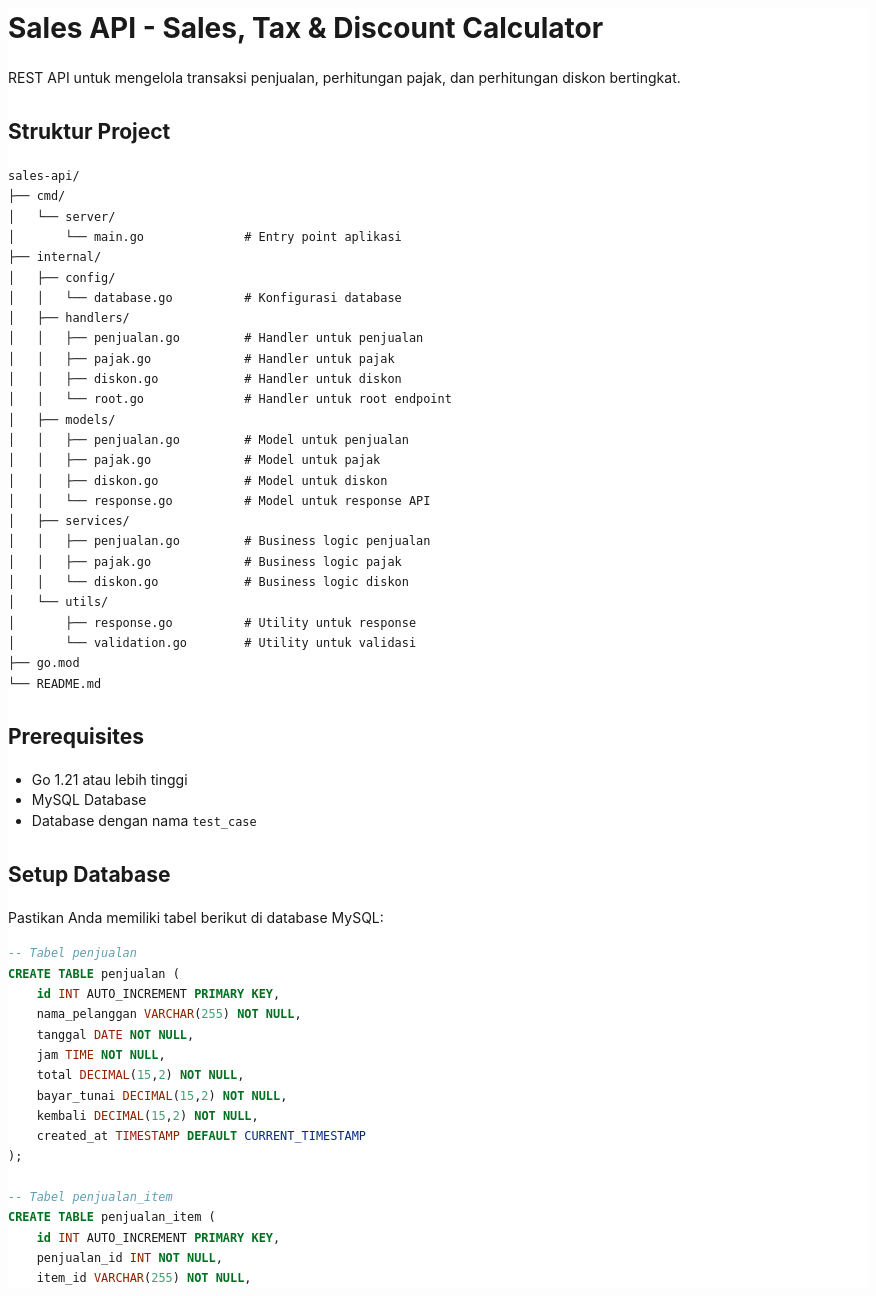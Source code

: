 # Sales API - Sales, Tax & Discount Calculator

REST API untuk mengelola transaksi penjualan, perhitungan pajak, dan perhitungan diskon bertingkat.

## Struktur Project

```
sales-api/
├── cmd/
│   └── server/
│       └── main.go              # Entry point aplikasi
├── internal/
│   ├── config/
│   │   └── database.go          # Konfigurasi database
│   ├── handlers/
│   │   ├── penjualan.go         # Handler untuk penjualan
│   │   ├── pajak.go             # Handler untuk pajak
│   │   ├── diskon.go            # Handler untuk diskon
│   │   └── root.go              # Handler untuk root endpoint
│   ├── models/
│   │   ├── penjualan.go         # Model untuk penjualan
│   │   ├── pajak.go             # Model untuk pajak
│   │   ├── diskon.go            # Model untuk diskon
│   │   └── response.go          # Model untuk response API
│   ├── services/
│   │   ├── penjualan.go         # Business logic penjualan
│   │   ├── pajak.go             # Business logic pajak
│   │   └── diskon.go            # Business logic diskon
│   └── utils/
│       ├── response.go          # Utility untuk response
│       └── validation.go        # Utility untuk validasi
├── go.mod
└── README.md
```

## Prerequisites

- Go 1.21 atau lebih tinggi
- MySQL Database
- Database dengan nama `test_case`

## Setup Database

Pastikan Anda memiliki tabel berikut di database MySQL:

```sql
-- Tabel penjualan
CREATE TABLE penjualan (
    id INT AUTO_INCREMENT PRIMARY KEY,
    nama_pelanggan VARCHAR(255) NOT NULL,
    tanggal DATE NOT NULL,
    jam TIME NOT NULL,
    total DECIMAL(15,2) NOT NULL,
    bayar_tunai DECIMAL(15,2) NOT NULL,
    kembali DECIMAL(15,2) NOT NULL,
    created_at TIMESTAMP DEFAULT CURRENT_TIMESTAMP
);

-- Tabel penjualan_item
CREATE TABLE penjualan_item (
    id INT AUTO_INCREMENT PRIMARY KEY,
    penjualan_id INT NOT NULL,
    item_id VARCHAR(255) NOT NULL,
```